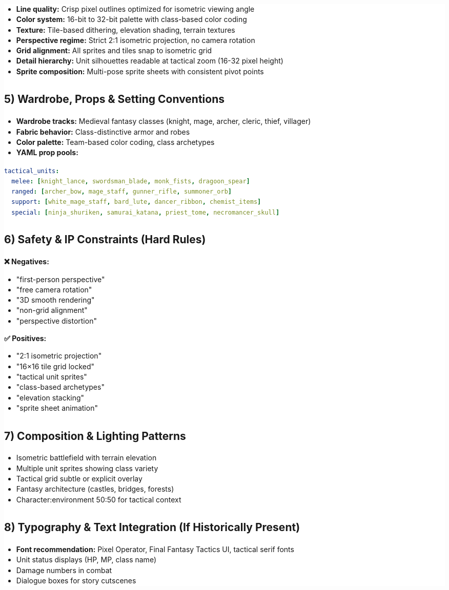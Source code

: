 - **Line quality:** Crisp pixel outlines optimized for isometric viewing angle
- **Color system:** 16-bit to 32-bit palette with class-based color coding
- **Texture:** Tile-based dithering, elevation shading, terrain textures
- **Perspective regime:** Strict 2:1 isometric projection, no camera rotation
- **Grid alignment:** All sprites and tiles snap to isometric grid
- **Detail hierarchy:** Unit silhouettes readable at tactical zoom (16-32 pixel height)
- **Sprite composition:** Multi-pose sprite sheets with consistent pivot points
## 5) Wardrobe, Props & Setting Conventions

- **Wardrobe tracks:** Medieval fantasy classes (knight, mage, archer, cleric, thief, villager)
- **Fabric behavior:** Class-distinctive armor and robes
- **Color palette:** Team-based color coding, class archetypes
- **YAML prop pools:**

```yaml
tactical_units:
  melee: [knight_lance, swordsman_blade, monk_fists, dragoon_spear]
  ranged: [archer_bow, mage_staff, gunner_rifle, summoner_orb]
  support: [white_mage_staff, bard_lute, dancer_ribbon, chemist_items]
  special: [ninja_shuriken, samurai_katana, priest_tome, necromancer_skull]
```
## 6) Safety & IP Constraints (Hard Rules)

**❌ Negatives:**

- "first-person perspective"
- "free camera rotation"
- "3D smooth rendering"
- "non-grid alignment"
- "perspective distortion"

**✅ Positives:**

- "2:1 isometric projection"
- "16×16 tile grid locked"
- "tactical unit sprites"
- "class-based archetypes"
- "elevation stacking"
- "sprite sheet animation"
## 7) Composition & Lighting Patterns

- Isometric battlefield with terrain elevation
- Multiple unit sprites showing class variety
- Tactical grid subtle or explicit overlay
- Fantasy architecture (castles, bridges, forests)
- Character:environment 50:50 for tactical context
## 8) Typography & Text Integration (If Historically Present)

- **Font recommendation:** Pixel Operator, Final Fantasy Tactics UI, tactical serif fonts
- Unit status displays (HP, MP, class name)
- Damage numbers in combat
- Dialogue boxes for story cutscenes
